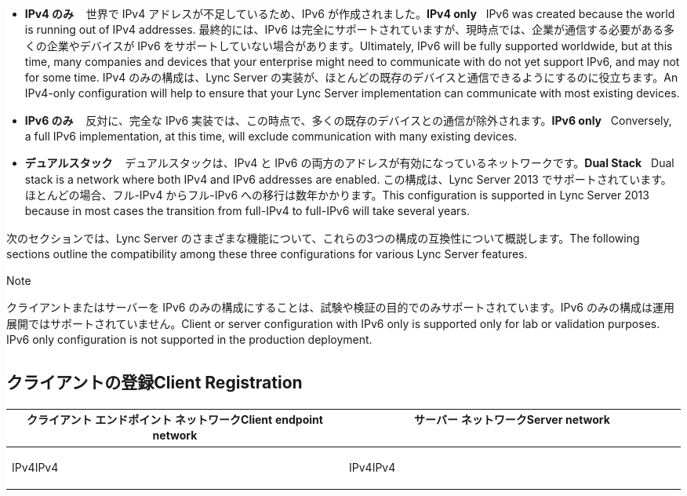  - <span data-ttu-id="ace55-108">**IPv4 のみ**    世界で IPv4 アドレスが不足しているため、IPv6 が作成されました。</span><span class="sxs-lookup"><span data-stu-id="ace55-108">**IPv4 only**   IPv6 was created because the world is running out of IPv4 addresses.</span></span> <span data-ttu-id="ace55-109">最終的には、IPv6 は完全にサポートされていますが、現時点では、企業が通信する必要がある多くの企業やデバイスが IPv6 をサポートしていない場合があります。</span><span class="sxs-lookup"><span data-stu-id="ace55-109">Ultimately, IPv6 will be fully supported worldwide, but at this time, many companies and devices that your enterprise might need to communicate with do not yet support IPv6, and may not for some time.</span></span> <span data-ttu-id="ace55-110">IPv4 のみの構成は、Lync Server の実装が、ほとんどの既存のデバイスと通信できるようにするのに役立ちます。</span><span class="sxs-lookup"><span data-stu-id="ace55-110">An IPv4-only configuration will help to ensure that your Lync Server implementation can communicate with most existing devices.</span></span>

  - <span data-ttu-id="ace55-111">**IPv6 のみ**    反対に、完全な IPv6 実装では、この時点で、多くの既存のデバイスとの通信が除外されます。</span><span class="sxs-lookup"><span data-stu-id="ace55-111">**IPv6 only**   Conversely, a full IPv6 implementation, at this time, will exclude communication with many existing devices.</span></span>

  - <span data-ttu-id="ace55-112">**デュアルスタック**    デュアルスタックは、IPv4 と IPv6 の両方のアドレスが有効になっているネットワークです。</span><span class="sxs-lookup"><span data-stu-id="ace55-112">**Dual Stack**   Dual stack is a network where both IPv4 and IPv6 addresses are enabled.</span></span> <span data-ttu-id="ace55-113">この構成は、Lync Server 2013 でサポートされています。ほとんどの場合、フル-IPv4 からフル-IPv6 への移行は数年かかります。</span><span class="sxs-lookup"><span data-stu-id="ace55-113">This configuration is supported in Lync Server 2013 because in most cases the transition from full-IPv4 to full-IPv6 will take several years.</span></span>

<span data-ttu-id="ace55-114">次のセクションでは、Lync Server のさまざまな機能について、これらの3つの構成の互換性について概説します。</span><span class="sxs-lookup"><span data-stu-id="ace55-114">The following sections outline the compatibility among these three configurations for various Lync Server features.</span></span>

<div>


> [!NOTE]  
> <span data-ttu-id="ace55-p104">クライアントまたはサーバーを IPv6 のみの構成にすることは、試験や検証の目的でのみサポートされています。IPv6 のみの構成は運用展開ではサポートされていません。</span><span class="sxs-lookup"><span data-stu-id="ace55-p104">Client or server configuration with IPv6 only is supported only for lab or validation purposes. IPv6 only configuration is not supported in the production deployment.</span></span>



</div>

<div>

## <a name="client-registration"></a><span data-ttu-id="ace55-117">クライアントの登録</span><span class="sxs-lookup"><span data-stu-id="ace55-117">Client Registration</span></span>


<table>
<colgroup>
<col style="width: 50%" />
<col style="width: 50%" />
</colgroup>
<thead>
<tr class="header">
<th><span data-ttu-id="ace55-118">クライアント エンドポイント ネットワーク</span><span class="sxs-lookup"><span data-stu-id="ace55-118">Client endpoint network</span></span></th>
<th><span data-ttu-id="ace55-119">サーバー ネットワーク</span><span class="sxs-lookup"><span data-stu-id="ace55-119">Server network</span></span></th>
</tr>
</thead>
<tbody>
<tr class="odd">
<td><p><span data-ttu-id="ace55-120">IPv4</span><span class="sxs-lookup"><span data-stu-id="ace55-120">IPv4</span></span></p></td>
<td><p><span data-ttu-id="ace55-121">IPv4</span><span class="sxs-lookup"><span data-stu-id="ace55-121">IPv4</span></span></p></td>
</tr>
<tr class="even">
